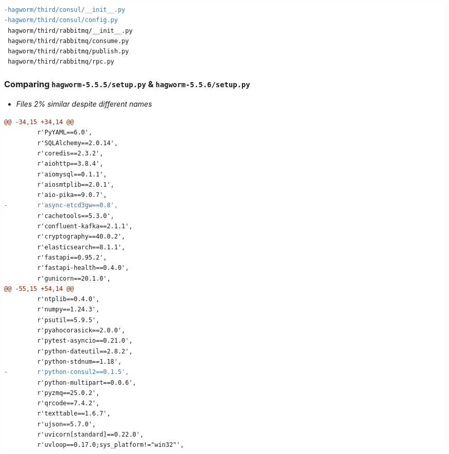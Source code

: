 ```diff
-hagworm/third/consul/__init__.py
-hagworm/third/consul/config.py
 hagworm/third/rabbitmq/__init__.py
 hagworm/third/rabbitmq/consume.py
 hagworm/third/rabbitmq/publish.py
 hagworm/third/rabbitmq/rpc.py
```

### Comparing `hagworm-5.5.5/setup.py` & `hagworm-5.5.6/setup.py`

 * *Files 2% similar despite different names*

```diff
@@ -34,15 +34,14 @@
         r'PyYAML==6.0',
         r'SQLAlchemy==2.0.14',
         r'coredis==2.3.2',
         r'aiohttp==3.8.4',
         r'aiomysql==0.1.1',
         r'aiosmtplib==2.0.1',
         r'aio-pika==9.0.7',
-        r'async-etcd3gw==0.8',
         r'cachetools==5.3.0',
         r'confluent-kafka==2.1.1',
         r'cryptography==40.0.2',
         r'elasticsearch==8.1.1',
         r'fastapi==0.95.2',
         r'fastapi-health==0.4.0',
         r'gunicorn==20.1.0',
@@ -55,15 +54,14 @@
         r'ntplib==0.4.0',
         r'numpy==1.24.3',
         r'psutil==5.9.5',
         r'pyahocorasick==2.0.0',
         r'pytest-asyncio==0.21.0',
         r'python-dateutil==2.8.2',
         r'python-stdnum==1.18',
-        r'python-consul2==0.1.5',
         r'python-multipart==0.0.6',
         r'pyzmq==25.0.2',
         r'qrcode==7.4.2',
         r'texttable==1.6.7',
         r'ujson==5.7.0',
         r'uvicorn[standard]==0.22.0',
         r'uvloop==0.17.0;sys_platform!="win32"',
```

